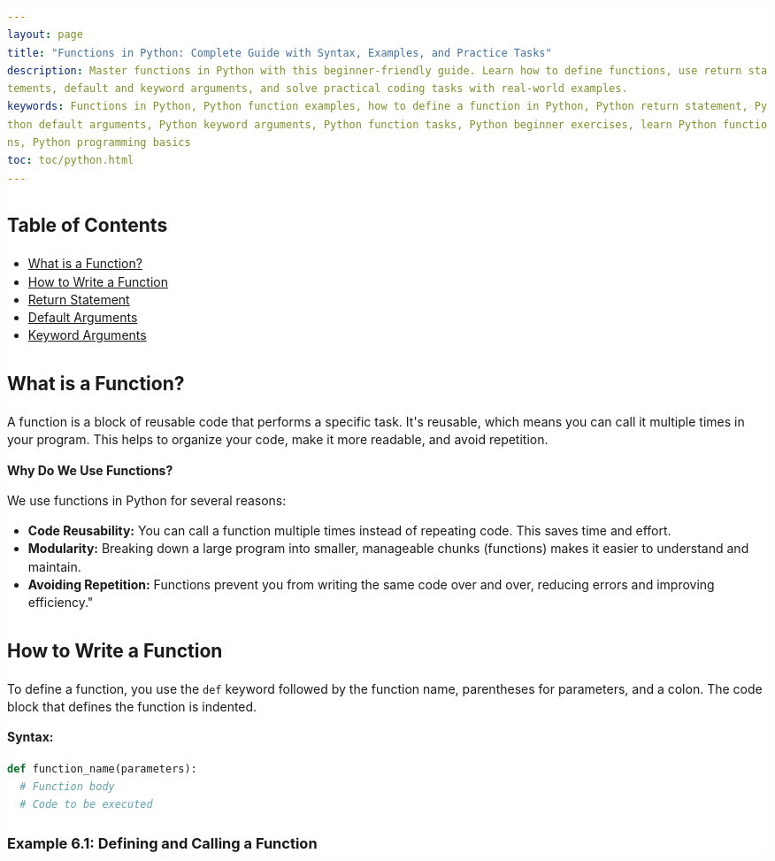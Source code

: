 ```yaml
---
layout: page
title: "Functions in Python: Complete Guide with Syntax, Examples, and Practice Tasks" 
description: Master functions in Python with this beginner-friendly guide. Learn how to define functions, use return statements, default and keyword arguments, and solve practical coding tasks with real-world examples.  
keywords: Functions in Python, Python function examples, how to define a function in Python, Python return statement, Python default arguments, Python keyword arguments, Python function tasks, Python beginner exercises, learn Python functions, Python programming basics
toc: toc/python.html
---
```


## Table of Contents
- [What is a Function?](#what-is-a-function)
- [How to Write a Function](#how-to-write-a-function)
- [Return Statement](#return-statement)
- [Default Arguments](#default-arguments)
- [Keyword Arguments](#keyword-arguments)

## What is a Function?

 A function is a block of reusable code that performs a specific task. It's reusable, which means you can call it multiple times in your program. This helps to organize your code, make it more readable, and avoid repetition.

**Why Do We Use Functions?**

We use functions in Python for several reasons:

- **Code Reusability:** You can call a function multiple times instead of repeating code. This saves time and effort.
- **Modularity:** Breaking down a large program into smaller, manageable chunks (functions) makes it easier to understand and maintain.
- **Avoiding Repetition:** Functions prevent you from writing the same code over and over, reducing errors and improving efficiency."

## How to Write a Function

To define a function, you use the `def` keyword followed by the function name, parentheses for parameters, and a colon. The code block that defines the function is indented.

**Syntax:** 

```python
def function_name(parameters):
  # Function body
  # Code to be executed
```

### Example 6.1: Defining and Calling a Function
